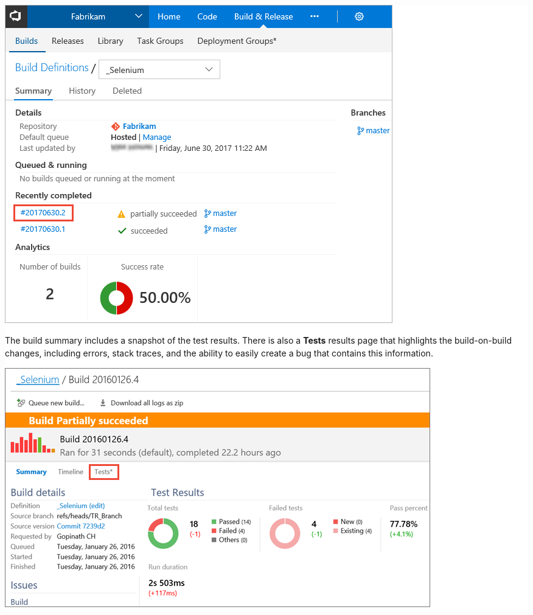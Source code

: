    ![Selecting a build result](_img/continuous-test-selenium/continuous-test-selenium-09.png)

   The build summary includes a snapshot of the test
   results. There is also a **Tests** results page that
   highlights the build-on-build changes, including
   errors, stack traces, and the ability to easily
   create a bug that contains this information.

   ![The build summary and test results](_img/continuous-test-selenium/continuous-test-selenium-10.png)
